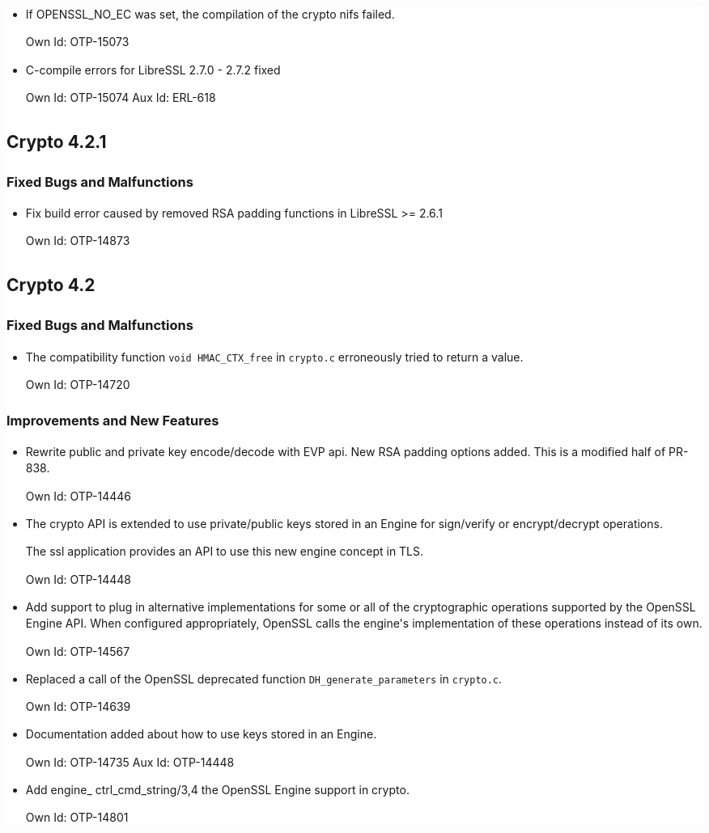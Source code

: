 - If OPENSSL_NO_EC was set, the compilation of the crypto nifs failed.

  Own Id: OTP-15073

- C-compile errors for LibreSSL 2.7.0 - 2.7.2 fixed

  Own Id: OTP-15074 Aux Id: ERL-618

## Crypto 4.2.1

### Fixed Bugs and Malfunctions

- Fix build error caused by removed RSA padding functions in LibreSSL >= 2.6.1

  Own Id: OTP-14873

## Crypto 4.2

### Fixed Bugs and Malfunctions

- The compatibility function `void HMAC_CTX_free` in `crypto.c` erroneously
  tried to return a value.

  Own Id: OTP-14720

### Improvements and New Features

- Rewrite public and private key encode/decode with EVP api. New RSA padding
  options added. This is a modified half of PR-838.

  Own Id: OTP-14446

- The crypto API is extended to use private/public keys stored in an Engine for
  sign/verify or encrypt/decrypt operations.

  The ssl application provides an API to use this new engine concept in TLS.

  Own Id: OTP-14448

- Add support to plug in alternative implementations for some or all of the
  cryptographic operations supported by the OpenSSL Engine API. When configured
  appropriately, OpenSSL calls the engine's implementation of these operations
  instead of its own.

  Own Id: OTP-14567

- Replaced a call of the OpenSSL deprecated function `DH_generate_parameters` in
  `crypto.c`.

  Own Id: OTP-14639

- Documentation added about how to use keys stored in an Engine.

  Own Id: OTP-14735 Aux Id: OTP-14448

- Add engine\_ ctrl_cmd_string/3,4 the OpenSSL Engine support in crypto.

  Own Id: OTP-14801
